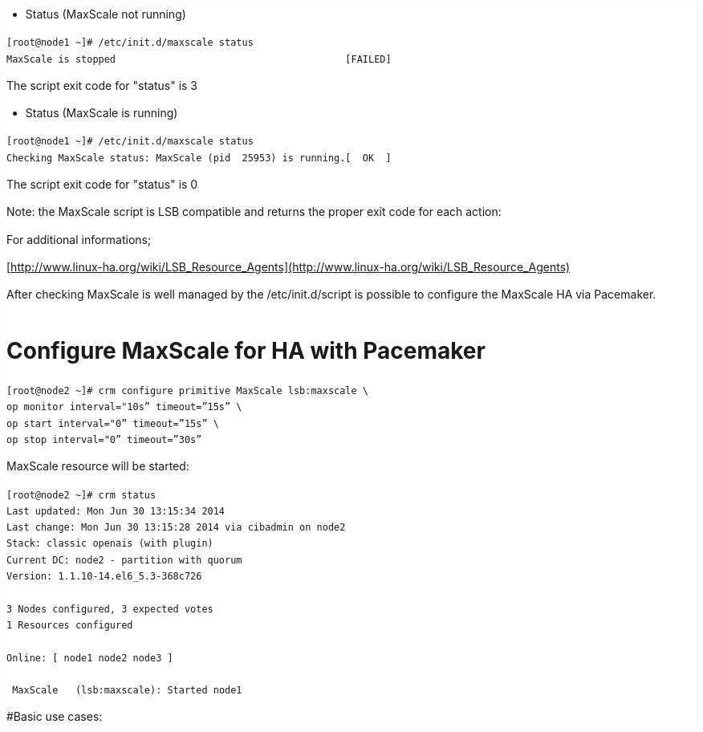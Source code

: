 - Status (MaxScale not running)

```
[root@node1 ~]# /etc/init.d/maxscale status
MaxScale is stopped                                        [FAILED]
```

The script exit code for "status" is 3

- Status (MaxScale is running)

```
[root@node1 ~]# /etc/init.d/maxscale status
Checking MaxScale status: MaxScale (pid  25953) is running.[  OK  ]
```

The script exit code for "status" is 0


Note: the MaxScale script is LSB compatible and returns the proper exit code for each action:

For additional informations;

[http://www.linux-ha.org/wiki/LSB_Resource_Agents](http://www.linux-ha.org/wiki/LSB_Resource_Agents)

After checking MaxScale is well managed by the /etc/init.d/script is possible to configure the MaxScale HA via Pacemaker.

# Configure MaxScale for HA with Pacemaker

```
[root@node2 ~]# crm configure primitive MaxScale lsb:maxscale \
op monitor interval="10s” timeout=”15s” \
op start interval="0” timeout=”15s” \
op stop interval="0” timeout=”30s”
```

MaxScale resource will be started:

```
[root@node2 ~]# crm status
Last updated: Mon Jun 30 13:15:34 2014
Last change: Mon Jun 30 13:15:28 2014 via cibadmin on node2
Stack: classic openais (with plugin)
Current DC: node2 - partition with quorum
Version: 1.1.10-14.el6_5.3-368c726

3 Nodes configured, 3 expected votes
1 Resources configured

Online: [ node1 node2 node3 ]

 MaxScale	(lsb:maxscale):	Started node1
```

#Basic use cases:
